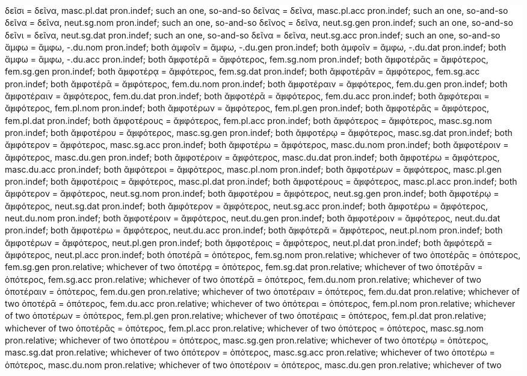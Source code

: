 δεῖσι = δεῖνα, masc.pl.dat pron.indef; such an one, so-and-so
δεῖνας = δεῖνα, masc.pl.acc pron.indef; such an one, so-and-so
δεῖνα = δεῖνα, neut.sg.nom pron.indef; such an one, so-and-so
δεῖνος = δεῖνα, neut.sg.gen pron.indef; such an one, so-and-so
δεῖνι = δεῖνα, neut.sg.dat pron.indef; such an one, so-and-so
δεῖνα = δεῖνα, neut.sg.acc pron.indef; such an one, so-and-so
ἄμφω = ἄμφω, -.du.nom pron.indef; both
ἀμφοῖν = ἄμφω, -.du.gen pron.indef; both
ἀμφοῖν = ἄμφω, -.du.dat pron.indef; both
ἄμφω = ἄμφω, -.du.acc pron.indef; both
ᾰ̓μφοτέρᾱ = ᾰ̓μφότερος, fem.sg.nom pron.indef; both
ᾰ̓μφοτέρᾱς = ᾰ̓μφότερος, fem.sg.gen pron.indef; both
ᾰ̓μφοτέρᾳ = ᾰ̓μφότερος, fem.sg.dat pron.indef; both
ᾰ̓μφοτέρᾱν = ᾰ̓μφότερος, fem.sg.acc pron.indef; both
ᾰ̓μφοτέρᾱ = ᾰ̓μφότερος, fem.du.nom pron.indef; both
ᾰ̓μφοτέραιν = ᾰ̓μφότερος, fem.du.gen pron.indef; both
ᾰ̓μφοτέραιν = ᾰ̓μφότερος, fem.du.dat pron.indef; both
ᾰ̓μφοτέρᾱ = ᾰ̓μφότερος, fem.du.acc pron.indef; both
ᾰ̓μφότεραι = ᾰ̓μφότερος, fem.pl.nom pron.indef; both
ᾰ̓μφοτέρων = ᾰ̓μφότερος, fem.pl.gen pron.indef; both
ᾰ̓μφοτέρᾱς = ᾰ̓μφότερος, fem.pl.dat pron.indef; both
ᾰ̓μφοτέρους = ᾰ̓μφότερος, fem.pl.acc pron.indef; both
ᾰ̓μφότερος = ᾰ̓μφότερος, masc.sg.nom pron.indef; both
ᾰ̓μφοτέρου = ᾰ̓μφότερος, masc.sg.gen pron.indef; both
ᾰ̓μφοτέρῳ = ᾰ̓μφότερος, masc.sg.dat pron.indef; both
ᾰ̓μφότερον = ᾰ̓μφότερος, masc.sg.acc pron.indef; both
ᾰ̓μφοτέρω = ᾰ̓μφότερος, masc.du.nom pron.indef; both
ᾰ̓μφοτέροιν = ᾰ̓μφότερος, masc.du.gen pron.indef; both
ᾰ̓μφοτέροιν = ᾰ̓μφότερος, masc.du.dat pron.indef; both
ᾰ̓μφοτέρω = ᾰ̓μφότερος, masc.du.acc pron.indef; both
ᾰ̓μφότεροι = ᾰ̓μφότερος, masc.pl.nom pron.indef; both
ᾰ̓μφοτέρων = ᾰ̓μφότερος, masc.pl.gen pron.indef; both
ᾰ̓μφοτέροις = ᾰ̓μφότερος, masc.pl.dat pron.indef; both
ᾰ̓μφοτέρους = ᾰ̓μφότερος, masc.pl.acc pron.indef; both
ᾰ̓μφότερον = ᾰ̓μφότερος, neut.sg.nom pron.indef; both
ᾰ̓μφοτέρου = ᾰ̓μφότερος, neut.sg.gen pron.indef; both
ᾰ̓μφοτέρῳ = ᾰ̓μφότερος, neut.sg.dat pron.indef; both
ᾰ̓μφότερον = ᾰ̓μφότερος, neut.sg.acc pron.indef; both
ᾰ̓μφοτέρω = ᾰ̓μφότερος, neut.du.nom pron.indef; both
ᾰ̓μφοτέροιν = ᾰ̓μφότερος, neut.du.gen pron.indef; both
ᾰ̓μφοτέροιν = ᾰ̓μφότερος, neut.du.dat pron.indef; both
ᾰ̓μφοτέρω = ᾰ̓μφότερος, neut.du.acc pron.indef; both
ᾰ̓μφότερᾰ = ᾰ̓μφότερος, neut.pl.nom pron.indef; both
ᾰ̓μφοτέρων = ᾰ̓μφότερος, neut.pl.gen pron.indef; both
ᾰ̓μφοτέροις = ᾰ̓μφότερος, neut.pl.dat pron.indef; both
ᾰ̓μφότερᾰ = ᾰ̓μφότερος, neut.pl.acc pron.indef; both
ὁποτέρᾱ = ὁπότερος, fem.sg.nom pron.relative; whichever of two
ὁποτέρᾱς = ὁπότερος, fem.sg.gen pron.relative; whichever of two
ὁποτέρᾳ = ὁπότερος, fem.sg.dat pron.relative; whichever of two
ὁποτέρᾱν = ὁπότερος, fem.sg.acc pron.relative; whichever of two
ὁποτέρᾱ = ὁπότερος, fem.du.nom pron.relative; whichever of two
ὁποτέραιν = ὁπότερος, fem.du.gen pron.relative; whichever of two
ὁποτέραιν = ὁπότερος, fem.du.dat pron.relative; whichever of two
ὁποτέρᾱ = ὁπότερος, fem.du.acc pron.relative; whichever of two
ὁπότεραι = ὁπότερος, fem.pl.nom pron.relative; whichever of two
ὁποτέρων = ὁπότερος, fem.pl.gen pron.relative; whichever of two
ὁποτέραις = ὁπότερος, fem.pl.dat pron.relative; whichever of two
ὁποτέρᾱς = ὁπότερος, fem.pl.acc pron.relative; whichever of two
ὁπότερος = ὁπότερος, masc.sg.nom pron.relative; whichever of two
ὁποτέρου = ὁπότερος, masc.sg.gen pron.relative; whichever of two
ὁποτέρῳ = ὁπότερος, masc.sg.dat pron.relative; whichever of two
ὁπότερον = ὁπότερος, masc.sg.acc pron.relative; whichever of two
ὁποτέρω = ὁπότερος, masc.du.nom pron.relative; whichever of two
ὁποτέροιν = ὁπότερος, masc.du.gen pron.relative; whichever of two